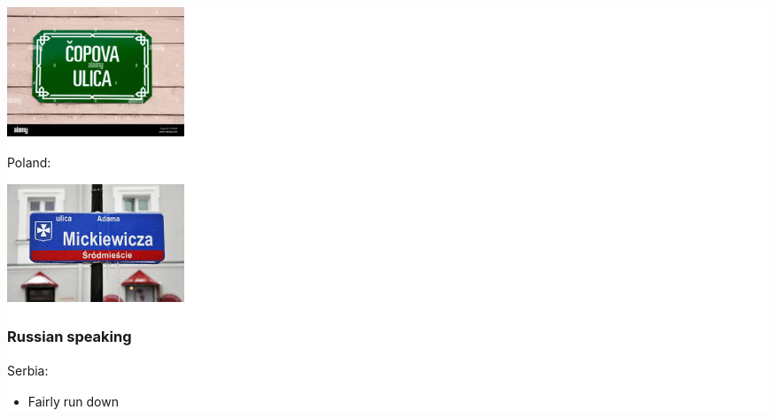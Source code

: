 <img src="img/2024-02-01-15-18-27.png" width="200">

Poland:

<img src="img/2024-02-01-15-20-46.png" width="200">

### Russian speaking

Serbia:
- Fairly run down
